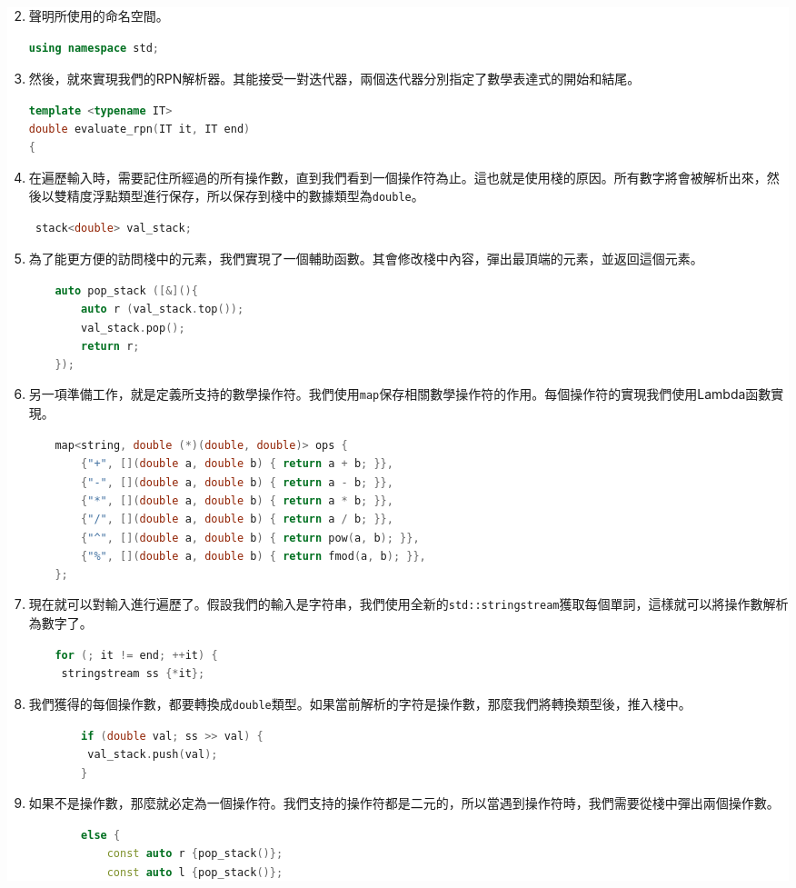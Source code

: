 2. 聲明所使用的命名空間。

   ```c++
   using namespace std;
   ```

3. 然後，就來實現我們的RPN解析器。其能接受一對迭代器，兩個迭代器分別指定了數學表達式的開始和結尾。

   ```c++
   template <typename IT>
   double evaluate_rpn(IT it, IT end)
   {
   ```

4. 在遍歷輸入時，需要記住所經過的所有操作數，直到我們看到一個操作符為止。這也就是使用棧的原因。所有數字將會被解析出來，然後以雙精度浮點類型進行保存，所以保存到棧中的數據類型為`double`。

   ```c++
   	stack<double> val_stack;
   ```

5. 為了能更方便的訪問棧中的元素，我們實現了一個輔助函數。其會修改棧中內容，彈出最頂端的元素，並返回這個元素。

   ```c++
       auto pop_stack ([&](){
           auto r (val_stack.top());
           val_stack.pop();
           return r;
       });
   ```

6. 另一項準備工作，就是定義所支持的數學操作符。我們使用`map`保存相關數學操作符的作用。每個操作符的實現我們使用Lambda函數實現。

   ```c++
       map<string, double (*)(double, double)> ops {
           {"+", [](double a, double b) { return a + b; }},
           {"-", [](double a, double b) { return a - b; }},
           {"*", [](double a, double b) { return a * b; }},
           {"/", [](double a, double b) { return a / b; }},
           {"^", [](double a, double b) { return pow(a, b); }},
           {"%", [](double a, double b) { return fmod(a, b); }},
       };
   ```

7. 現在就可以對輸入進行遍歷了。假設我們的輸入是字符串，我們使用全新的`std::stringstream`獲取每個單詞，這樣就可以將操作數解析為數字了。

   ```c++
       for (; it != end; ++it) {
       	stringstream ss {*it};
   ```

8. 我們獲得的每個操作數，都要轉換成`double`類型。如果當前解析的字符是操作數，那麼我們將轉換類型後，推入棧中。

   ```c++
           if (double val; ss >> val) {
           	val_stack.push(val);
           }
   ```

9. 如果不是操作數，那麼就必定為一個操作符。我們支持的操作符都是二元的，所以當遇到操作符時，我們需要從棧中彈出兩個操作數。

   ```c++
           else {
               const auto r {pop_stack()};
               const auto l {pop_stack()};
   ```
